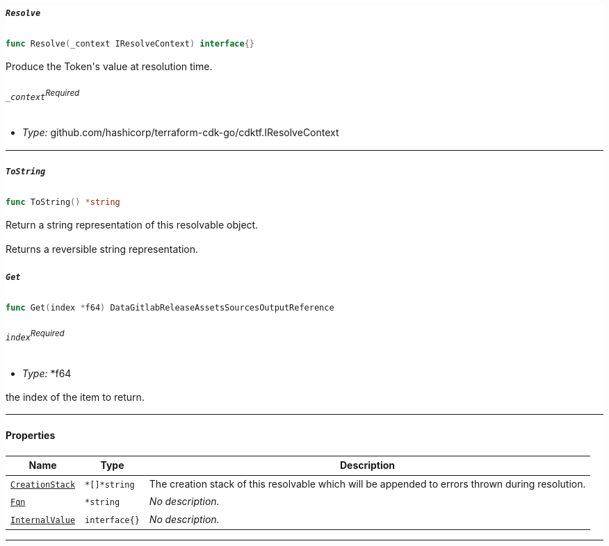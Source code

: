 ##### `Resolve` <a name="Resolve" id="@cdktf/provider-gitlab.dataGitlabRelease.DataGitlabReleaseAssetsSourcesList.resolve"></a>

```go
func Resolve(_context IResolveContext) interface{}
```

Produce the Token's value at resolution time.

###### `_context`<sup>Required</sup> <a name="_context" id="@cdktf/provider-gitlab.dataGitlabRelease.DataGitlabReleaseAssetsSourcesList.resolve.parameter._context"></a>

- *Type:* github.com/hashicorp/terraform-cdk-go/cdktf.IResolveContext

---

##### `ToString` <a name="ToString" id="@cdktf/provider-gitlab.dataGitlabRelease.DataGitlabReleaseAssetsSourcesList.toString"></a>

```go
func ToString() *string
```

Return a string representation of this resolvable object.

Returns a reversible string representation.

##### `Get` <a name="Get" id="@cdktf/provider-gitlab.dataGitlabRelease.DataGitlabReleaseAssetsSourcesList.get"></a>

```go
func Get(index *f64) DataGitlabReleaseAssetsSourcesOutputReference
```

###### `index`<sup>Required</sup> <a name="index" id="@cdktf/provider-gitlab.dataGitlabRelease.DataGitlabReleaseAssetsSourcesList.get.parameter.index"></a>

- *Type:* *f64

the index of the item to return.

---


#### Properties <a name="Properties" id="Properties"></a>

| **Name** | **Type** | **Description** |
| --- | --- | --- |
| <code><a href="#@cdktf/provider-gitlab.dataGitlabRelease.DataGitlabReleaseAssetsSourcesList.property.creationStack">CreationStack</a></code> | <code>*[]*string</code> | The creation stack of this resolvable which will be appended to errors thrown during resolution. |
| <code><a href="#@cdktf/provider-gitlab.dataGitlabRelease.DataGitlabReleaseAssetsSourcesList.property.fqn">Fqn</a></code> | <code>*string</code> | *No description.* |
| <code><a href="#@cdktf/provider-gitlab.dataGitlabRelease.DataGitlabReleaseAssetsSourcesList.property.internalValue">InternalValue</a></code> | <code>interface{}</code> | *No description.* |

---
